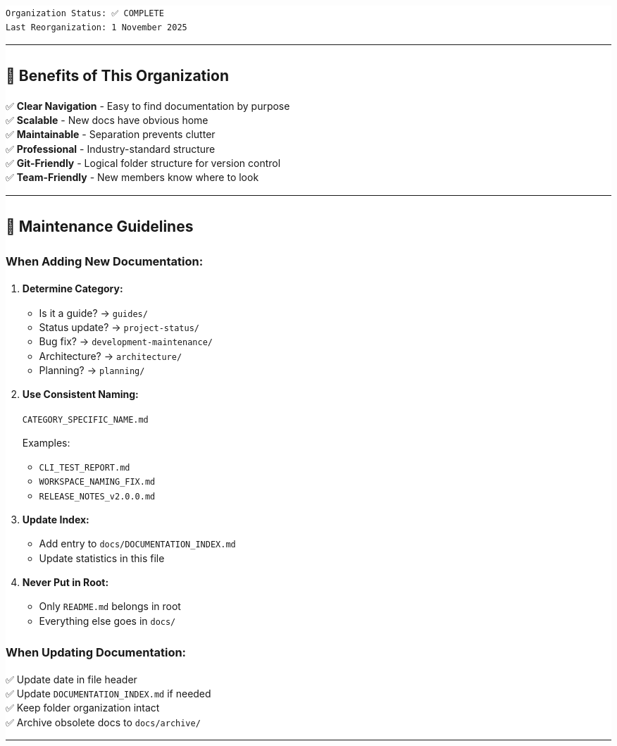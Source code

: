 ```
Organization Status: ✅ COMPLETE
Last Reorganization: 1 November 2025
```

---

## 🚀 Benefits of This Organization

✅ **Clear Navigation** - Easy to find documentation by purpose  
✅ **Scalable** - New docs have obvious home  
✅ **Maintainable** - Separation prevents clutter  
✅ **Professional** - Industry-standard structure  
✅ **Git-Friendly** - Logical folder structure for version control  
✅ **Team-Friendly** - New members know where to look  

---

## 🔄 Maintenance Guidelines

### When Adding New Documentation:

1. **Determine Category:**
   - Is it a guide? → `guides/`
   - Status update? → `project-status/`
   - Bug fix? → `development-maintenance/`
   - Architecture? → `architecture/`
   - Planning? → `planning/`

2. **Use Consistent Naming:**
   ```
   CATEGORY_SPECIFIC_NAME.md
   ```
   Examples:
   - `CLI_TEST_REPORT.md`
   - `WORKSPACE_NAMING_FIX.md`
   - `RELEASE_NOTES_v2.0.0.md`

3. **Update Index:**
   - Add entry to `docs/DOCUMENTATION_INDEX.md`
   - Update statistics in this file

4. **Never Put in Root:**
   - Only `README.md` belongs in root
   - Everything else goes in `docs/`

### When Updating Documentation:

✅ Update date in file header  
✅ Update `DOCUMENTATION_INDEX.md` if needed  
✅ Keep folder organization intact  
✅ Archive obsolete docs to `docs/archive/`  

---
